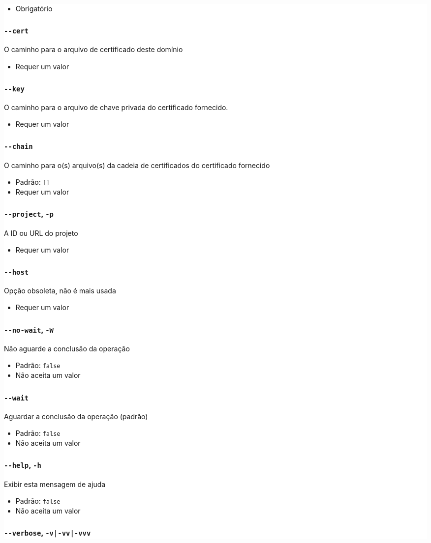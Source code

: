 - Obrigatório

### `--cert`

O caminho para o arquivo de certificado deste domínio

- Requer um valor

### `--key`

O caminho para o arquivo de chave privada do certificado fornecido.

- Requer um valor

### `--chain`

O caminho para o(s) arquivo(s) da cadeia de certificados do certificado fornecido

- Padrão: `[]`
- Requer um valor

### `--project`, `-p`

A ID ou URL do projeto

- Requer um valor

### `--host`

Opção obsoleta, não é mais usada

- Requer um valor

### `--no-wait`, `-W`

Não aguarde a conclusão da operação

- Padrão: `false`
- Não aceita um valor

### `--wait`

Aguardar a conclusão da operação (padrão)

- Padrão: `false`
- Não aceita um valor

### `--help`, `-h`

Exibir esta mensagem de ajuda

- Padrão: `false`
- Não aceita um valor

### `--verbose`, `-v|-vv|-vvv`
